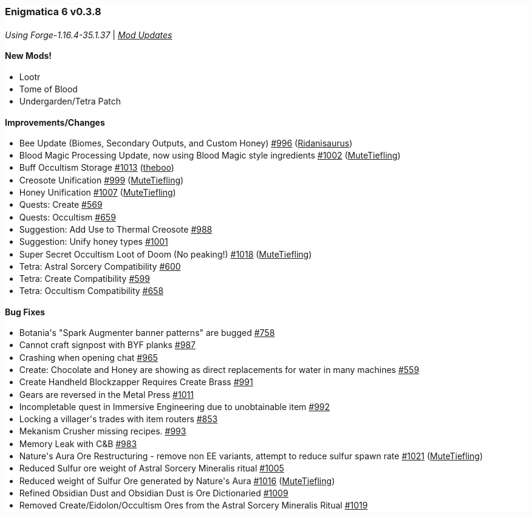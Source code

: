 ### Enigmatica 6 v0.3.8

_Using Forge-1.16.4-35.1.37_ | _[Mod Updates](https://github.com/NillerMedDild/Enigmatica6/blob/master/changelogs/CHANGELOG_MODS_0.3.8.txt)_

**New Mods!**

- Lootr
- Tome of Blood
- Undergarden/Tetra Patch

**Improvements/Changes**

- Bee Update \(Biomes, Secondary Outputs, and Custom Honey\) [\#996](https://github.com/NillerMedDild/Enigmatica6/pull/996) ([Ridanisaurus](https://github.com/Ridanisaurus))
- Blood Magic Processing Update, now using Blood Magic style ingredients [\#1002](https://github.com/NillerMedDild/Enigmatica6/pull/1002) ([MuteTiefling](https://github.com/MuteTiefling))
- Buff Occultism Storage [\#1013](https://github.com/NillerMedDild/Enigmatica6/pull/1013) ([theboo](https://github.com/theboo))
- Creosote Unification [\#999](https://github.com/NillerMedDild/Enigmatica6/pull/999) ([MuteTiefling](https://github.com/MuteTiefling))
- Honey Unification [\#1007](https://github.com/NillerMedDild/Enigmatica6/pull/1007) ([MuteTiefling](https://github.com/MuteTiefling))
- Quests: Create [\#569](https://github.com/NillerMedDild/Enigmatica6/issues/569)
- Quests: Occultism [\#659](https://github.com/NillerMedDild/Enigmatica6/issues/659)
- Suggestion: Add Use to Thermal Creosote  [\#988](https://github.com/NillerMedDild/Enigmatica6/issues/988)
- Suggestion: Unify honey types [\#1001](https://github.com/NillerMedDild/Enigmatica6/issues/1001)
- Super Secret Occultism Loot of Doom \(No peaking!\) [\#1018](https://github.com/NillerMedDild/Enigmatica6/pull/1018) ([MuteTiefling](https://github.com/MuteTiefling))
- Tetra: Astral Sorcery Compatibility [\#600](https://github.com/NillerMedDild/Enigmatica6/issues/600)
- Tetra: Create Compatibility [\#599](https://github.com/NillerMedDild/Enigmatica6/issues/599)
- Tetra: Occultism Compatibility [\#658](https://github.com/NillerMedDild/Enigmatica6/issues/658)

**Bug Fixes**

- Botania's "Spark Augmenter banner patterns" are bugged [\#758](https://github.com/NillerMedDild/Enigmatica6/issues/758)
- Cannot craft signpost with BYF planks [\#987](https://github.com/NillerMedDild/Enigmatica6/issues/987)
- Crashing when opening chat [\#965](https://github.com/NillerMedDild/Enigmatica6/issues/965)
- Create: Chocolate and Honey are showing as direct replacements for water in many machines [\#559](https://github.com/NillerMedDild/Enigmatica6/issues/559)
- Create Handheld Blockzapper Requires Create Brass [\#991](https://github.com/NillerMedDild/Enigmatica6/issues/991)
- Gears are reversed in the Metal Press [\#1011](https://github.com/NillerMedDild/Enigmatica6/issues/1011)
- Incompletable quest in Immersive Engineering due to unobtainable item [\#992](https://github.com/NillerMedDild/Enigmatica6/issues/992)
- Locking a villager's trades with item routers [\#853](https://github.com/NillerMedDild/Enigmatica6/issues/853)
- Mekanism Crusher missing recipes. [\#993](https://github.com/NillerMedDild/Enigmatica6/issues/993)
- Memory Leak with C&B [\#983](https://github.com/NillerMedDild/Enigmatica6/issues/983)
- Nature's Aura Ore Restructuring - remove non EE variants, attempt to reduce sulfur spawn rate [\#1021](https://github.com/NillerMedDild/Enigmatica6/pull/1021) ([MuteTiefling](https://github.com/MuteTiefling))
- Reduced Sulfur ore weight of Astral Sorcery Mineralis ritual [\#1005](https://github.com/NillerMedDild/Enigmatica6/issues/1005)
- Reduced weight of Sulfur Ore generated by Nature's Aura [\#1016](https://github.com/NillerMedDild/Enigmatica6/pull/1016) ([MuteTiefling](https://github.com/MuteTiefling))
- Refined Obsidian Dust and Obsidian Dust is Ore Dictionaried [\#1009](https://github.com/NillerMedDild/Enigmatica6/issues/1009)
- Removed Create/Eidolon/Occultism Ores from the Astral Sorcery Mineralis Ritual [\#1019](https://github.com/NillerMedDild/Enigmatica6/issues/1019)